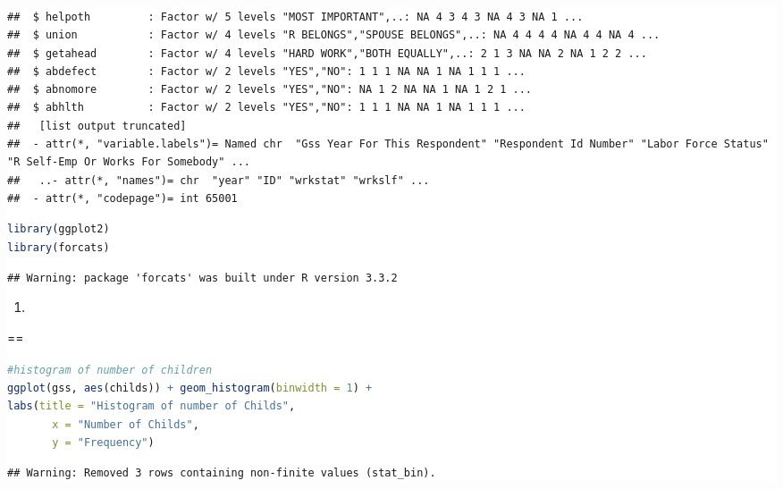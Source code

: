     ##  $ helpoth         : Factor w/ 5 levels "MOST IMPORTANT",..: NA 4 3 4 3 NA 4 3 NA 1 ...
    ##  $ union           : Factor w/ 4 levels "R BELONGS","SPOUSE BELONGS",..: NA 4 4 4 4 NA 4 4 NA 4 ...
    ##  $ getahead        : Factor w/ 4 levels "HARD WORK","BOTH EQUALLY",..: 2 1 3 NA NA 2 NA 1 2 2 ...
    ##  $ abdefect        : Factor w/ 2 levels "YES","NO": 1 1 1 NA NA 1 NA 1 1 1 ...
    ##  $ abnomore        : Factor w/ 2 levels "YES","NO": NA 1 2 NA NA 1 NA 1 2 1 ...
    ##  $ abhlth          : Factor w/ 2 levels "YES","NO": 1 1 1 NA NA 1 NA 1 1 1 ...
    ##   [list output truncated]
    ##  - attr(*, "variable.labels")= Named chr  "Gss Year For This Respondent" "Respondent Id Number" "Labor Force Status" "R Self-Emp Or Works For Somebody" ...
    ##   ..- attr(*, "names")= chr  "year" "ID" "wrkstat" "wrkslf" ...
    ##  - attr(*, "codepage")= int 65001

``` r
library(ggplot2)
library(forcats)
```

    ## Warning: package 'forcats' was built under R version 3.3.2

1.
==

``` r
#histogram of number of children
ggplot(gss, aes(childs)) + geom_histogram(binwidth = 1) +
labs(title = "Histogram of number of Childs",
       x = "Number of Childs",
       y = "Frequency")
```

    ## Warning: Removed 3 rows containing non-finite values (stat_bin).
